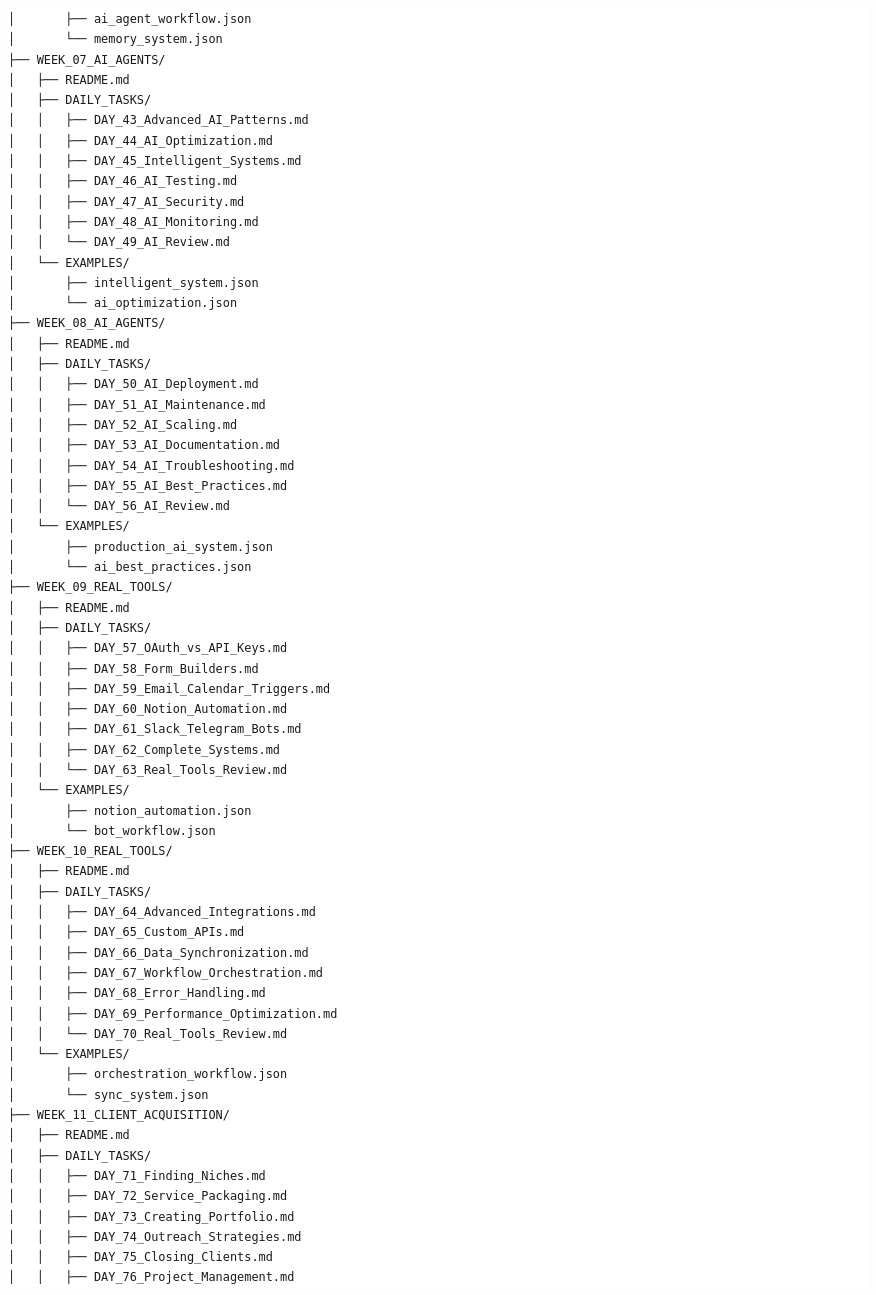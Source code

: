 ```
│       ├── ai_agent_workflow.json
│       └── memory_system.json
├── WEEK_07_AI_AGENTS/
│   ├── README.md
│   ├── DAILY_TASKS/
│   │   ├── DAY_43_Advanced_AI_Patterns.md
│   │   ├── DAY_44_AI_Optimization.md
│   │   ├── DAY_45_Intelligent_Systems.md
│   │   ├── DAY_46_AI_Testing.md
│   │   ├── DAY_47_AI_Security.md
│   │   ├── DAY_48_AI_Monitoring.md
│   │   └── DAY_49_AI_Review.md
│   └── EXAMPLES/
│       ├── intelligent_system.json
│       └── ai_optimization.json
├── WEEK_08_AI_AGENTS/
│   ├── README.md
│   ├── DAILY_TASKS/
│   │   ├── DAY_50_AI_Deployment.md
│   │   ├── DAY_51_AI_Maintenance.md
│   │   ├── DAY_52_AI_Scaling.md
│   │   ├── DAY_53_AI_Documentation.md
│   │   ├── DAY_54_AI_Troubleshooting.md
│   │   ├── DAY_55_AI_Best_Practices.md
│   │   └── DAY_56_AI_Review.md
│   └── EXAMPLES/
│       ├── production_ai_system.json
│       └── ai_best_practices.json
├── WEEK_09_REAL_TOOLS/
│   ├── README.md
│   ├── DAILY_TASKS/
│   │   ├── DAY_57_OAuth_vs_API_Keys.md
│   │   ├── DAY_58_Form_Builders.md
│   │   ├── DAY_59_Email_Calendar_Triggers.md
│   │   ├── DAY_60_Notion_Automation.md
│   │   ├── DAY_61_Slack_Telegram_Bots.md
│   │   ├── DAY_62_Complete_Systems.md
│   │   └── DAY_63_Real_Tools_Review.md
│   └── EXAMPLES/
│       ├── notion_automation.json
│       └── bot_workflow.json
├── WEEK_10_REAL_TOOLS/
│   ├── README.md
│   ├── DAILY_TASKS/
│   │   ├── DAY_64_Advanced_Integrations.md
│   │   ├── DAY_65_Custom_APIs.md
│   │   ├── DAY_66_Data_Synchronization.md
│   │   ├── DAY_67_Workflow_Orchestration.md
│   │   ├── DAY_68_Error_Handling.md
│   │   ├── DAY_69_Performance_Optimization.md
│   │   └── DAY_70_Real_Tools_Review.md
│   └── EXAMPLES/
│       ├── orchestration_workflow.json
│       └── sync_system.json
├── WEEK_11_CLIENT_ACQUISITION/
│   ├── README.md
│   ├── DAILY_TASKS/
│   │   ├── DAY_71_Finding_Niches.md
│   │   ├── DAY_72_Service_Packaging.md
│   │   ├── DAY_73_Creating_Portfolio.md
│   │   ├── DAY_74_Outreach_Strategies.md
│   │   ├── DAY_75_Closing_Clients.md
│   │   ├── DAY_76_Project_Management.md
```